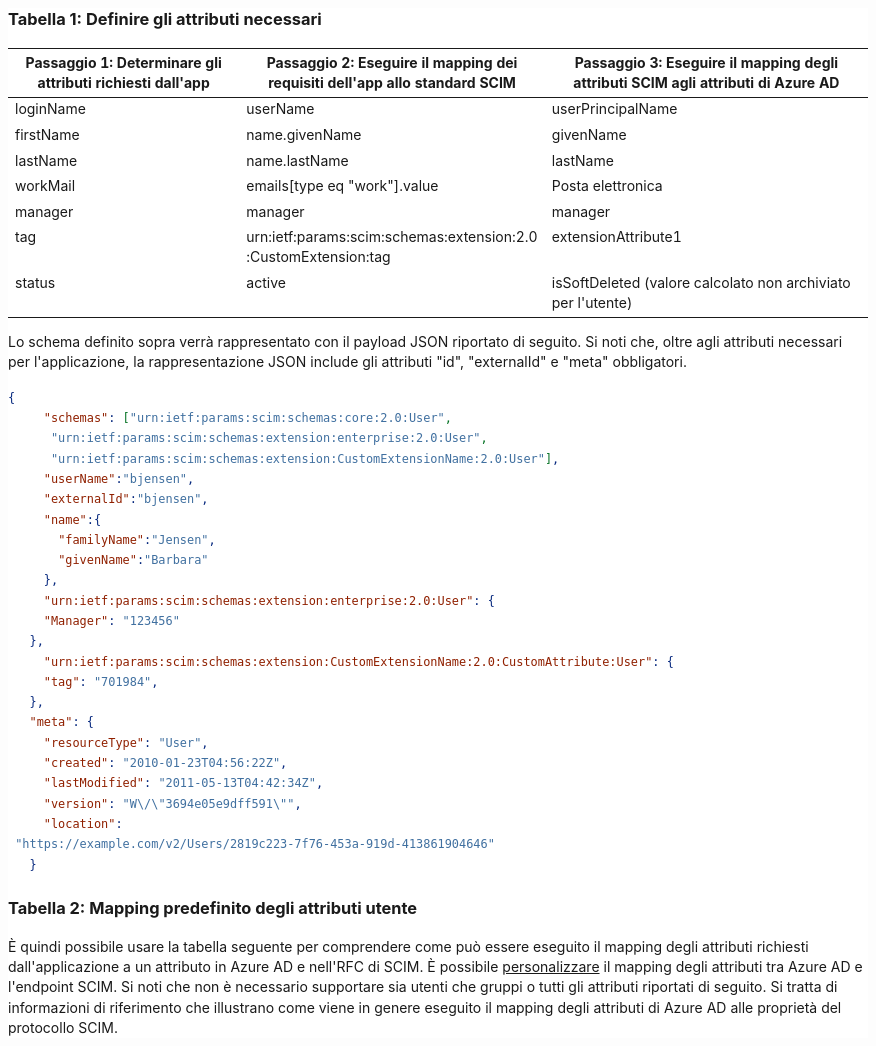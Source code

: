 ### <a name="table-1-outline-the-attributes-that-you-need"></a>Tabella 1: Definire gli attributi necessari 
| Passaggio 1: Determinare gli attributi richiesti dall'app| Passaggio 2: Eseguire il mapping dei requisiti dell'app allo standard SCIM| Passaggio 3: Eseguire il mapping degli attributi SCIM agli attributi di Azure AD|
|--|--|--|
|loginName|userName|userPrincipalName|
|firstName|name.givenName|givenName|
|lastName|name.lastName|lastName|
|workMail|emails[type eq "work"].value|Posta elettronica|
|manager|manager|manager|
|tag|urn:ietf:params:scim:schemas:extension:2.0:CustomExtension:tag|extensionAttribute1|
|status|active|isSoftDeleted (valore calcolato non archiviato per l'utente)|

Lo schema definito sopra verrà rappresentato con il payload JSON riportato di seguito. Si noti che, oltre agli attributi necessari per l'applicazione, la rappresentazione JSON include gli attributi "id", "externalId" e "meta" obbligatori.

```json
{
     "schemas": ["urn:ietf:params:scim:schemas:core:2.0:User",
      "urn:ietf:params:scim:schemas:extension:enterprise:2.0:User",
      "urn:ietf:params:scim:schemas:extension:CustomExtensionName:2.0:User"],
     "userName":"bjensen",
     "externalId":"bjensen",
     "name":{
       "familyName":"Jensen",
       "givenName":"Barbara"
     },
     "urn:ietf:params:scim:schemas:extension:enterprise:2.0:User": {
     "Manager": "123456"
   },
     "urn:ietf:params:scim:schemas:extension:CustomExtensionName:2.0:CustomAttribute:User": {
     "tag": "701984",
   },
   "meta": {
     "resourceType": "User",
     "created": "2010-01-23T04:56:22Z",
     "lastModified": "2011-05-13T04:42:34Z",
     "version": "W\/\"3694e05e9dff591\"",
     "location":
 "https://example.com/v2/Users/2819c223-7f76-453a-919d-413861904646"
   }
 ```

### <a name="table-2-default-user-attribute-mapping"></a>Tabella 2: Mapping predefinito degli attributi utente
È quindi possibile usare la tabella seguente per comprendere come può essere eseguito il mapping degli attributi richiesti dall'applicazione a un attributo in Azure AD e nell'RFC di SCIM. È possibile [personalizzare](customize-application-attributes.md) il mapping degli attributi tra Azure AD e l'endpoint SCIM. Si noti che non è necessario supportare sia utenti che gruppi o tutti gli attributi riportati di seguito. Si tratta di informazioni di riferimento che illustrano come viene in genere eseguito il mapping degli attributi di Azure AD alle proprietà del protocollo SCIM. 
